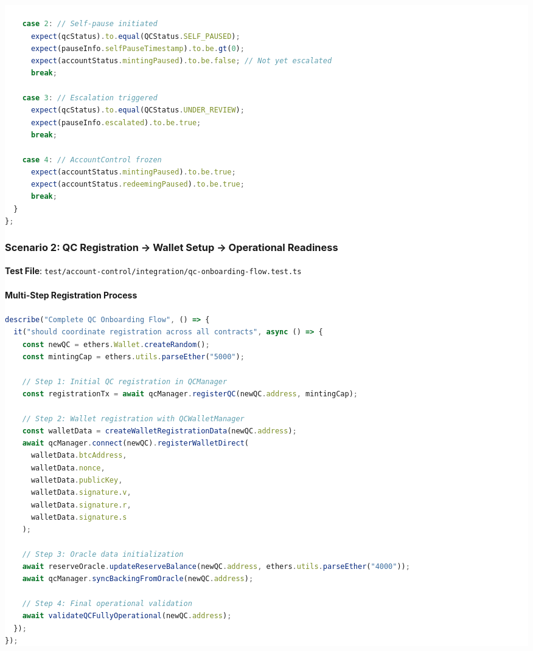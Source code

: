 ```typescript
      
    case 2: // Self-pause initiated  
      expect(qcStatus).to.equal(QCStatus.SELF_PAUSED);
      expect(pauseInfo.selfPauseTimestamp).to.be.gt(0);
      expect(accountStatus.mintingPaused).to.be.false; // Not yet escalated
      break;
      
    case 3: // Escalation triggered
      expect(qcStatus).to.equal(QCStatus.UNDER_REVIEW);
      expect(pauseInfo.escalated).to.be.true;
      break;
      
    case 4: // AccountControl frozen
      expect(accountStatus.mintingPaused).to.be.true;
      expect(accountStatus.redeemingPaused).to.be.true;
      break;
  }
};
```

### Scenario 2: QC Registration → Wallet Setup → Operational Readiness
**Test File**: `test/account-control/integration/qc-onboarding-flow.test.ts`

#### Multi-Step Registration Process
```typescript
describe("Complete QC Onboarding Flow", () => {
  it("should coordinate registration across all contracts", async () => {
    const newQC = ethers.Wallet.createRandom();
    const mintingCap = ethers.utils.parseEther("5000");
    
    // Step 1: Initial QC registration in QCManager
    const registrationTx = await qcManager.registerQC(newQC.address, mintingCap);
    
    // Step 2: Wallet registration with QCWalletManager  
    const walletData = createWalletRegistrationData(newQC.address);
    await qcManager.connect(newQC).registerWalletDirect(
      walletData.btcAddress,
      walletData.nonce,
      walletData.publicKey,
      walletData.signature.v,
      walletData.signature.r,
      walletData.signature.s
    );
    
    // Step 3: Oracle data initialization
    await reserveOracle.updateReserveBalance(newQC.address, ethers.utils.parseEther("4000"));
    await qcManager.syncBackingFromOracle(newQC.address);
    
    // Step 4: Final operational validation
    await validateQCFullyOperational(newQC.address);
  });
});
```
